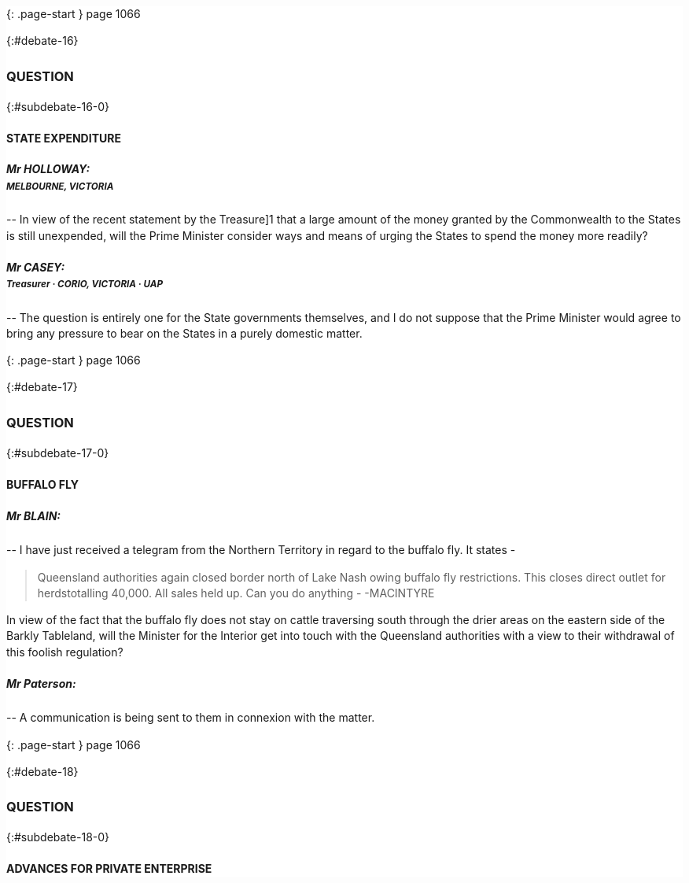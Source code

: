{: .page-start }
page 1066

{:#debate-16}
### QUESTION

{:#subdebate-16-0}
#### STATE EXPENDITURE

##### Mr HOLLOWAY:<br><small class="text-muted">MELBOURNE, VICTORIA</small>

-- In view of the recent statement by the Treasure]1 that a large amount of the money granted by the Commonwealth to the States is still unexpended, will the Prime Minister consider ways and means of urging the States to spend the money more readily? 

##### Mr CASEY:<br><small class="text-muted">Treasurer &middot; CORIO, VICTORIA &middot; UAP</small>

-- The question is entirely one for the State governments themselves, and I do not suppose that the Prime Minister would agree to bring any pressure to bear on the States in a purely domestic matter. 

{: .page-start }
page 1066

{:#debate-17}
### QUESTION

{:#subdebate-17-0}
#### BUFFALO FLY

##### Mr BLAIN:

-- I have just received a telegram from the Northern Territory in regard to the buffalo fly. It states - 

  >Queensland authorities again closed border north of Lake Nash owing buffalo fly restrictions. This closes direct outlet for herdstotalling 40,000. All sales held up. Can you do anything - -MACINTYRE 

In view of the fact that the buffalo fly does not stay on cattle traversing south through the drier areas on the eastern side of the Barkly Tableland, will the Minister for the Interior get into touch with the Queensland authorities with a view to their withdrawal of this foolish regulation?  

##### Mr Paterson:

--  A communication is being sent to them in connexion with the matter. 

{: .page-start }
page 1066

{:#debate-18}
### QUESTION

{:#subdebate-18-0}
#### ADVANCES FOR PRIVATE ENTERPRISE

